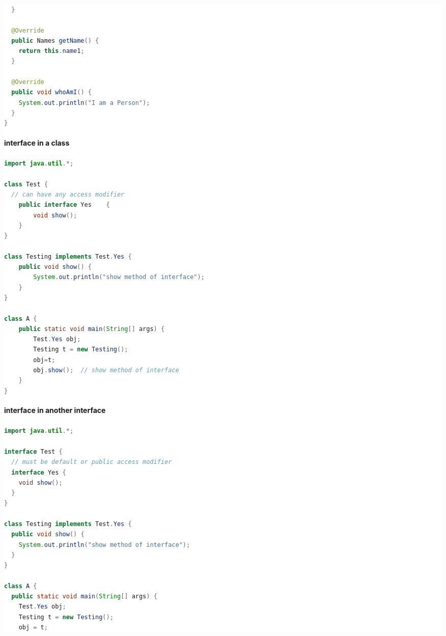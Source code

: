 ```java
  }

  @Override
  public Names getName() {
    return this.name1;
  }

  @Override
  public void whoAmI() {
    System.out.println("I am a Person");
  }
}
```

#### interface in a class

```java
import java.util.*;

class Test {
  // can have any access modifier
	public interface Yes	{
		void show();
	}
}

class Testing implements Test.Yes {
	public void show() {
		System.out.println("show method of interface");
	}
}

class A {
	public static void main(String[] args) {
		Test.Yes obj;
		Testing t = new Testing();
		obj=t;
		obj.show();  // show method of interface
	}
}
```

#### interface in another interface

```java
import java.util.*;

interface Test {
  // must be default or public access modifier
  interface Yes {
    void show();
  }
}

class Testing implements Test.Yes {
  public void show() {
    System.out.println("show method of interface");
  }
}

class A {
  public static void main(String[] args) {
    Test.Yes obj;
    Testing t = new Testing();
    obj = t;
```
